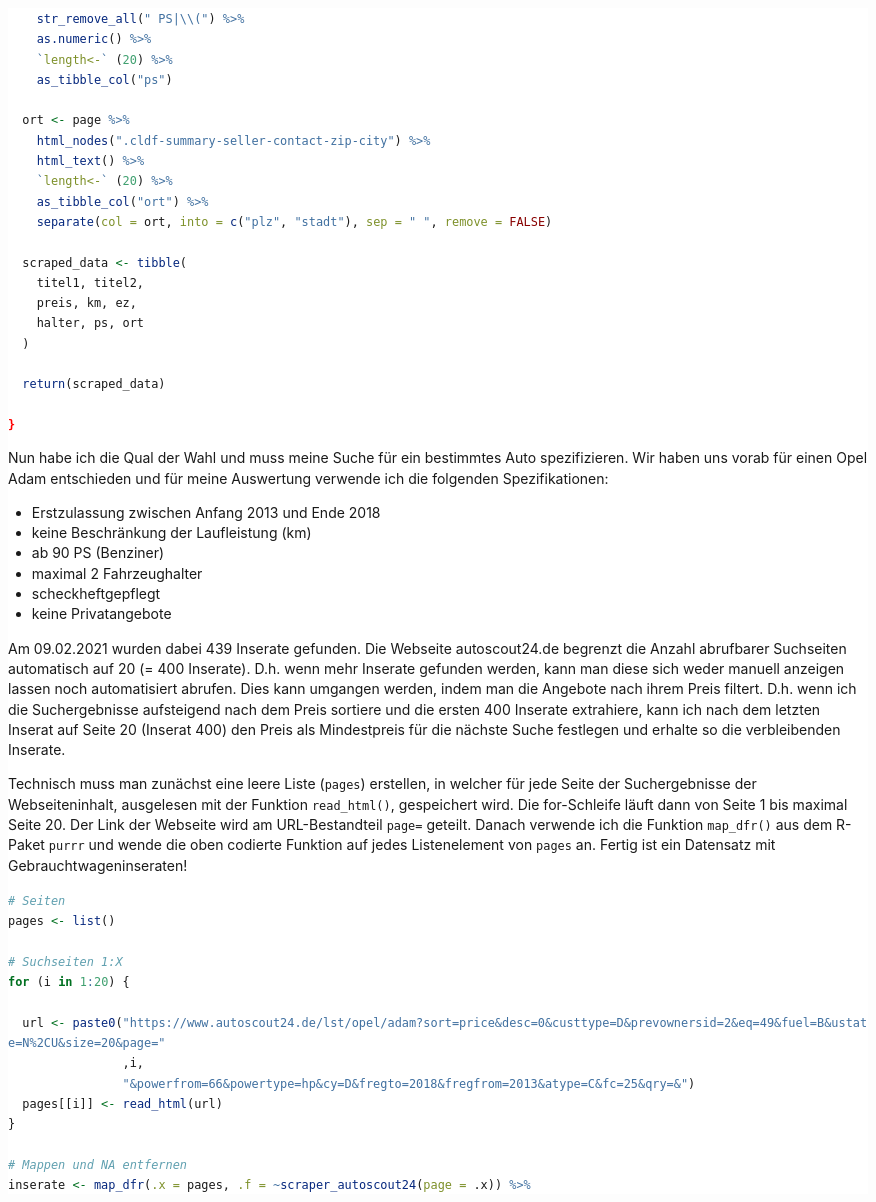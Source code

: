 ``` r
    str_remove_all(" PS|\\(") %>%
    as.numeric() %>%
    `length<-` (20) %>%
    as_tibble_col("ps")
  
  ort <- page %>%
    html_nodes(".cldf-summary-seller-contact-zip-city") %>%
    html_text() %>%
    `length<-` (20) %>%
    as_tibble_col("ort") %>%
    separate(col = ort, into = c("plz", "stadt"), sep = " ", remove = FALSE)
  
  scraped_data <- tibble(
    titel1, titel2, 
    preis, km, ez, 
    halter, ps, ort
  )
  
  return(scraped_data)
  
}
```

Nun habe ich die Qual der Wahl und muss meine Suche für ein bestimmtes Auto spezifizieren. Wir haben uns vorab für einen Opel Adam entschieden und für meine Auswertung verwende ich die folgenden Spezifikationen:

-   Erstzulassung zwischen Anfang 2013 und Ende 2018
-   keine Beschränkung der Laufleistung (km)
-   ab 90 PS (Benziner)
-   maximal 2 Fahrzeughalter
-   scheckheftgepflegt
-   keine Privatangebote

Am 09.02.2021 wurden dabei 439 Inserate gefunden. Die Webseite autoscout24.de begrenzt die Anzahl abrufbarer Suchseiten automatisch auf 20 (= 400 Inserate). D.h. wenn mehr Inserate gefunden werden, kann man diese sich weder manuell anzeigen lassen noch automatisiert abrufen. Dies kann umgangen werden, indem man die Angebote nach ihrem Preis filtert. D.h. wenn ich die Suchergebnisse aufsteigend nach dem Preis sortiere und die ersten 400 Inserate extrahiere, kann ich nach dem letzten Inserat auf Seite 20 (Inserat 400) den Preis als Mindestpreis für die nächste Suche festlegen und erhalte so die verbleibenden Inserate.

Technisch muss man zunächst eine leere Liste (`pages`) erstellen, in welcher für jede Seite der Suchergebnisse der Webseiteninhalt, ausgelesen mit der Funktion `read_html()`, gespeichert wird. Die for-Schleife läuft dann von Seite 1 bis maximal Seite 20. Der Link der Webseite wird am URL-Bestandteil `page=` geteilt. Danach verwende ich die Funktion `map_dfr()` aus dem R-Paket `purrr` und wende die oben codierte Funktion auf jedes Listenelement von `pages` an. Fertig ist ein Datensatz mit Gebrauchtwageninseraten!

``` r
# Seiten
pages <- list()

# Suchseiten 1:X
for (i in 1:20) {
  
  url <- paste0("https://www.autoscout24.de/lst/opel/adam?sort=price&desc=0&custtype=D&prevownersid=2&eq=49&fuel=B&ustate=N%2CU&size=20&page="
                ,i,
                "&powerfrom=66&powertype=hp&cy=D&fregto=2018&fregfrom=2013&atype=C&fc=25&qry=&") 
  pages[[i]] <- read_html(url)
}

# Mappen und NA entfernen
inserate <- map_dfr(.x = pages, .f = ~scraper_autoscout24(page = .x)) %>%
```